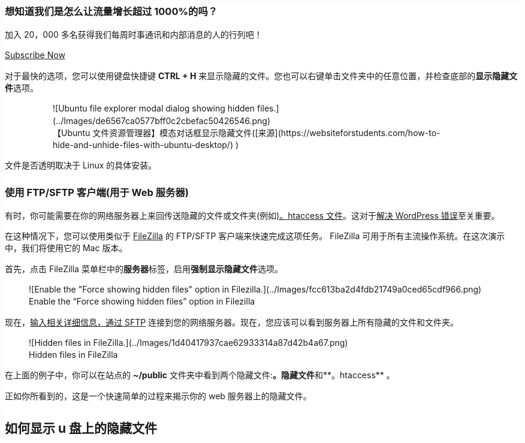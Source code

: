 ### 想知道我们是怎么让流量增长超过 1000%的吗？

加入 20，000 多名获得我们每周时事通讯和内部消息的人的行列吧！

[Subscribe Now](#newsletter)

对于最快的选项，您可以使用键盘快捷键 **CTRL + H** 来显示隐藏的文件。您也可以右键单击文件夹中的任意位置，并检查底部的**显示隐藏文件**选项。

<figure>

<figure style="width: 650px" class="wp-caption alignnone">![Ubuntu file explorer modal dialog showing hidden files.](../Images/de6567ca0577bff0c2cbefac50426546.png)

<figcaption class="wp-caption-text">【Ubuntu 文件资源管理器】模态对话框显示隐藏文件([来源](https://websiteforstudents.com/how-to-hide-and-unhide-files-with-ubuntu-desktop/) )</figcaption>

</figure>

</figure>

文件是否透明取决于 Linux 的具体安装。

### 使用 FTP/SFTP 客户端(用于 Web 服务器)

有时，你可能需要在你的网络服务器上来回传送隐藏的文件或文件夹(例如[)。htaccess 文件](https://kinsta.com/knowledgebase/wordpress-htaccess-file/)。这对于[解决 WordPress 错误](https://kinsta.com/blog/wordpress-errors/)至关重要。

在这种情况下，您可以使用类似于 [FileZilla](https://kinsta.com/blog/best-ftp-clients/#Filezilla) 的 FTP/SFTP 客户端来快速完成这项任务。 FileZilla 可用于所有主流操作系统。在这次演示中，我们将使用它的 Mac 版本。

首先，点击 FileZilla 菜单栏中的**服务器**标签，启用**强制显示隐藏文件**选项。

<figure id="attachment_76330" aria-describedby="caption-attachment-76330" style="width: 1500px" class="wp-caption aligncenter">![Enable the "Force showing hidden files" option in Filezilla.](../Images/fcc613ba2d4fdb21749a0ced65cdf966.png)

<figcaption id="caption-attachment-76330" class="wp-caption-text">Enable the “Force showing hidden files” option in Filezilla</figcaption>

</figure>

现在，[输入相关详细信息，通过 SFTP](https://kinsta.com/knowledgebase/how-to-use-sftp/) 连接到您的网络服务器。现在，您应该可以看到服务器上所有隐藏的文件和文件夹。

<figure id="attachment_76331" aria-describedby="caption-attachment-76331" style="width: 1500px" class="wp-caption aligncenter">![Hidden files in FileZilla.](../Images/1d40417937cae62933314a87d42b4a67.png)

<figcaption id="caption-attachment-76331" class="wp-caption-text">Hidden files in FileZilla</figcaption>

</figure>

在上面的例子中，你可以在站点的 **~/public** 文件夹中看到两个隐藏文件:**。隐藏文件**和**。htaccess** 。

正如你所看到的，这是一个快速简单的过程来揭示你的 web 服务器上的隐藏文件。

## 如何显示 u 盘上的隐藏文件

